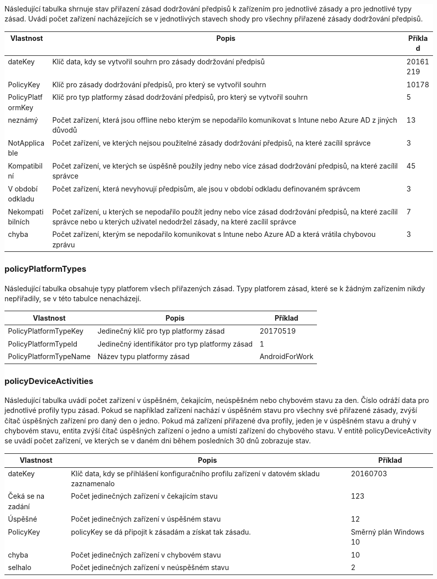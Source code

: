 Následující tabulka shrnuje stav přiřazení zásad dodržování předpisů k zařízením pro jednotlivé zásady a pro jednotlivé typy zásad. Uvádí počet zařízení nacházejících se v jednotlivých stavech shody pro všechny přiřazené zásady dodržování předpisů.



|Vlastnost  |Popis  |Příklad  |
|---------|---------|---------|
|dateKey  |Klíč data, kdy se vytvořil souhrn pro zásady dodržování předpisů|20161219|
|PolicyKey     |Klíč pro zásady dodržování předpisů, pro který se vytvořil souhrn |10178 |
|PolicyPlatformKey      |Klíč pro typ platformy zásad dodržování předpisů, pro který se vytvořil souhrn|5|
|neznámý     |Počet zařízení, která jsou offline nebo kterým se nepodařilo komunikovat s Intune nebo Azure AD z jiných důvodů|13|
|NotApplicable     |Počet zařízení, ve kterých nejsou použitelné zásady dodržování předpisů, na které zacílil správce|3|
|Kompatibilní      |Počet zařízení, ve kterých se úspěšně použily jedny nebo více zásad dodržování předpisů, na které zacílil správce |45|
|V období odkladu      |Počet zařízení, která nevyhovují předpisům, ale jsou v období odkladu definovaném správcem |3|
|Nekompatibilních      |Počet zařízení, u kterých se nepodařilo použít jedny nebo více zásad dodržování předpisů, na které zacílil správce nebo u kterých uživatel nedodržel zásady, na které zacílil správce|7|
|chyba      |Počet zařízení, kterým se nepodařilo komunikovat s Intune nebo Azure AD a která vrátila chybovou zprávu |3|

### <a name="policyplatformtypes"></a>policyPlatformTypes

Následující tabulka obsahuje typy platforem všech přiřazených zásad. Typy platforem zásad, které se k žádným zařízením nikdy nepřiřadily, se v této tabulce nenacházejí.


|Vlastnost  |Popis  |Příklad  |
|---------|---------|---------|
|PolicyPlatformTypeKey      |Jedinečný klíč pro typ platformy zásad |20170519 |
|PolicyPlatformTypeId      |Jedinečný identifikátor pro typ platformy zásad|1|
|PolicyPlatformTypeName      |Název typu platformy zásad|AndroidForWork |

### <a name="policydeviceactivities"></a>policyDeviceActivities

Následující tabulka uvádí počet zařízení v úspěšném, čekajícím, neúspěšném nebo chybovém stavu za den. Číslo odráží data pro jednotlivé profily typu zásad. Pokud se například zařízení nachází v úspěšném stavu pro všechny své přiřazené zásady, zvýší čítač úspěšných zařízení pro daný den o jedno. Pokud má zařízení přiřazené dva profily, jeden je v úspěšném stavu a druhý v chybovém stavu, entita zvýší čítač úspěšných zařízení o jedno a umístí zařízení do chybového stavu. V entitě policyDeviceActivity se uvádí počet zařízení, ve kterých se v daném dni během posledních 30 dnů zobrazuje stav.

|Vlastnost  |Popis  |Příklad  |
|---------|---------|---------|
|dateKey|Klíč data, kdy se přihlášení konfiguračního profilu zařízení v datovém skladu zaznamenalo|20160703|
|Čeká se na zadání|Počet jedinečných zařízení v čekajícím stavu|123|
|Úspěšné|Počet jedinečných zařízení v úspěšném stavu|12|
|PolicyKey|policyKey se dá připojit k zásadám a získat tak zásadu.|Směrný plán Windows 10|
|chyba|Počet jedinečných zařízení v chybovém stavu|10|
|selhalo|Počet jedinečných zařízení v neúspěšném stavu|2|
